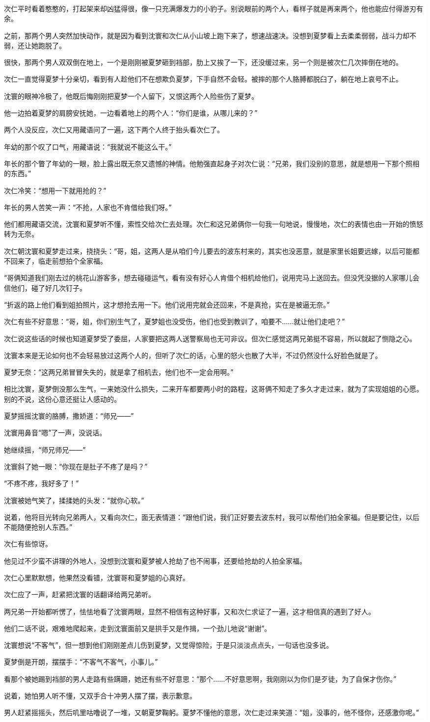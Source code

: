 次仁平时看着憨憨的，打起架来却凶猛得很，像一只充满爆发力的小豹子。别说眼前的两个人，看样子就是再来两个，他也能应付得游刃有余。

之前，那两个男人突然加快动作，就是因为看到沈寰和次仁从小山坡上跑下来了，想速战速决。没想到夏梦看上去柔柔弱弱，战斗力却不弱，还让她跑脱了。

很快，那两个男人双双倒在地上，一个是刚刚被夏梦砸到裆部，肋上又挨了一下，还没缓过来，另一个则是被次仁几次摔倒在地的。

次仁一直觉得夏梦十分亲切，看到有人趁他们不在想欺负夏梦，下手自然不会轻。被摔的那个人胳膊都脱臼了，躺在地上哀号不止。

沈寰的眼神冷极了，他既后悔刚刚把夏梦一个人留下，又恨这两个人险些伤了夏梦。

他一边拍着夏梦的肩膀安抚她，一边看着地上的两个人：“你们是谁，从哪儿来的？”

两个人没反应，次仁又用藏语问了一遍，这下两个人终于抬头看次仁了。

年幼的那个叹了口气，用藏语说：“我就说不能这么干。”

年长的那个瞥了年幼的一眼，脸上露出既无奈又遗憾的神情。他勉强直起身子对次仁说：“兄弟，我们没别的意思，就是想用一下那个照相的东西。”

次仁冷笑：“想用一下就用抢的？”

年长的男人苦笑一声：“不抢，人家也不肯借给我们呀。”

他们都用藏语交流，沈寰和夏梦听不懂，索性交给次仁去处理。次仁和这兄弟俩你一句我一句地说，慢慢地，次仁的表情也由一开始的愤怒转为无奈。

次仁朝沈寰和夏梦走过来，挠挠头：“哥，姐，这两人是从咱们今儿要去的波东村来的，其实也没恶意，就是家里长姐要远嫁，以后可能都不回来了，临走前想拍个全家福。

“哥俩知道我们刚去过的桃花山游客多，想去碰碰运气，看有没有好心人肯借个相机给他们，说用完马上送回去。但没凭没据的人家哪儿会信他们，碰了好几次钉子。

“折返的路上他们看到姐拍照片，这才想抢去用一下。他们说用完就会还回来，不是真抢，实在是被逼无奈。”

次仁有些不好意思：“哥，姐，你们别生气了，夏梦姐也没受伤，他们也受到教训了，咱要不……就让他们走吧？”

次仁说这些话的时候也知道夏梦受了委屈，人家要把这两人送警察局也无可非议。但次仁感觉这两兄弟挺不容易，所以就起了恻隐之心。

沈寰本来是无论如何也不会轻易放过这两个人的，但听了次仁的话，心里的怒火也散了大半，不过仍然没什么好脸色就是了。

夏梦无奈：“这两兄弟冒冒失失的，就是拿了相机去，他们也不一定会用啊。”

相比沈寰，夏梦倒没那么生气，一来她没什么损失，二来开车都要两小时的路程，这哥俩不知走了多久才走过来，就为了实现姐姐的心愿。别的不说，这份心意还挺让人感动的。

夏梦摇摇沈寰的胳膊，撒娇道：“师兄——”

沈寰用鼻音“嗯”了一声，没说话。

她继续摇，“师兄师兄——”

沈寰斜了她一眼：“你现在是肚子不疼了是吗？”

“不疼不疼，我好多了！”

沈寰被她气笑了，揉揉她的头发：“就你心软。”

说着，他将目光转向兄弟两人，又看向次仁，面无表情道：“跟他们说，我们正好要去波东村，我可以帮他们拍全家福。但是要记住，以后不能随便抢别人东西。”

次仁有些惊讶。

他见过不少蛮不讲理的外地人，没想到沈寰和夏梦被人抢劫了也不闹事，还要给抢劫的人拍全家福。

次仁心里默默想，他果然没看错，沈寰哥和夏梦姐的心真好。

次仁应了一声，赶紧把沈寰的话翻译给两兄弟听。

两兄弟一开始都听愣了，怯怯地看了沈寰两眼，显然不相信有这种好事，又和次仁求证了一遍，这才相信真的遇到了好人。

他们二话不说，艰难地爬起来，走到沈寰面前又是拱手又是作揖，一个劲儿地说“谢谢”。

沈寰想说“不客气”，但一想到他们刚刚差点儿伤到夏梦，又觉得惊险，于是只淡淡点点头，一句话也没多说。

夏梦倒是开朗，摆摆手：“不客气不客气，小事儿。”

看那个被她踢到裆部的男人走路有些蹒跚，她还有些不好意思：“那个……不好意思啊，我刚刚以为你们是歹徒，为了自保才伤你。”

说着，她怕男人听不懂，又双手合十冲男人摆了摆，表示歉意。

男人赶紧摇摇头，然后叽里咕噜说了一堆，又朝夏梦鞠躬。夏梦不懂他的意思，次仁走过来笑道：“姐，没事的，他不怪你，还感激你呢。”